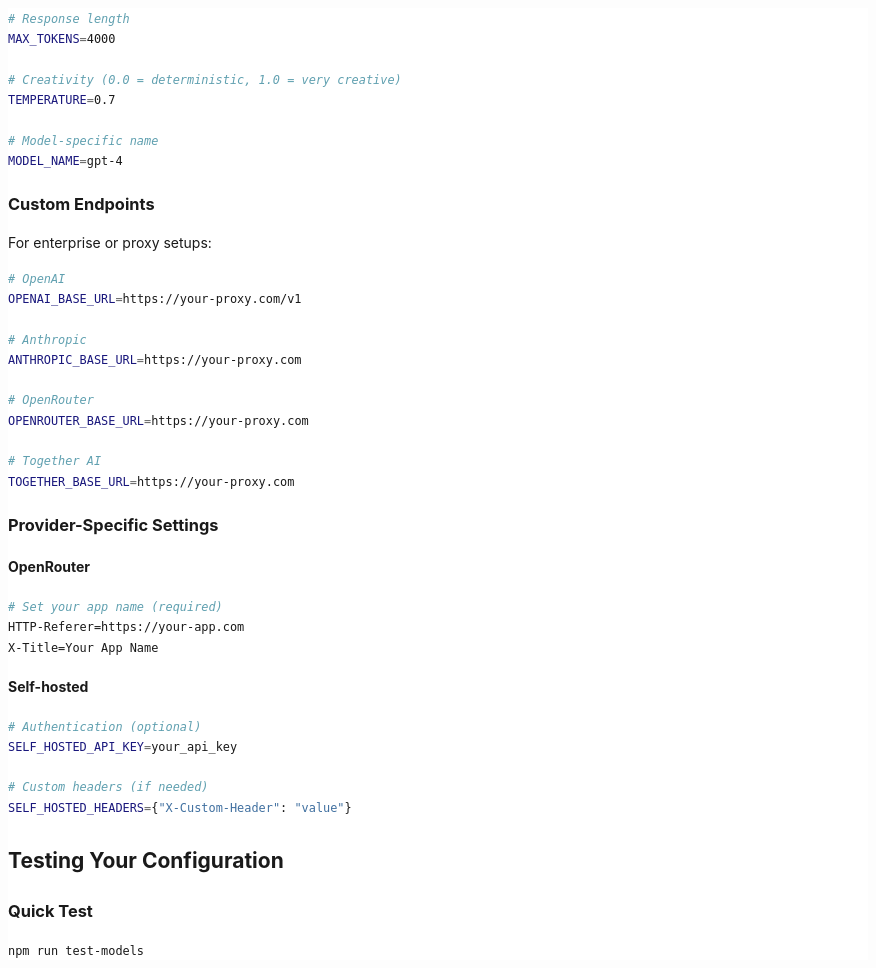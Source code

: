 ```bash
# Response length
MAX_TOKENS=4000

# Creativity (0.0 = deterministic, 1.0 = very creative)
TEMPERATURE=0.7

# Model-specific name
MODEL_NAME=gpt-4
```

### Custom Endpoints

For enterprise or proxy setups:

```bash
# OpenAI
OPENAI_BASE_URL=https://your-proxy.com/v1

# Anthropic
ANTHROPIC_BASE_URL=https://your-proxy.com

# OpenRouter
OPENROUTER_BASE_URL=https://your-proxy.com

# Together AI
TOGETHER_BASE_URL=https://your-proxy.com
```

### Provider-Specific Settings

#### OpenRouter
```bash
# Set your app name (required)
HTTP-Referer=https://your-app.com
X-Title=Your App Name
```

#### Self-hosted
```bash
# Authentication (optional)
SELF_HOSTED_API_KEY=your_api_key

# Custom headers (if needed)
SELF_HOSTED_HEADERS={"X-Custom-Header": "value"}
```

## Testing Your Configuration

### Quick Test
```bash
npm run test-models
```
